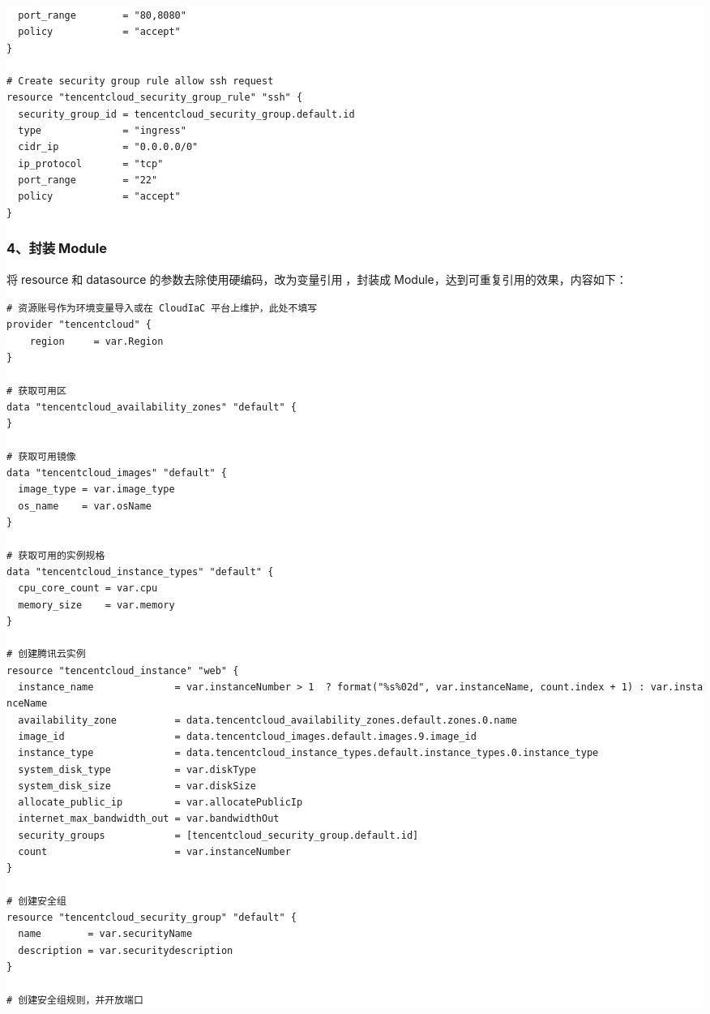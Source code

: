 ```plain
  port_range        = "80,8080"
  policy            = "accept"
}

# Create security group rule allow ssh request
resource "tencentcloud_security_group_rule" "ssh" {
  security_group_id = tencentcloud_security_group.default.id
  type              = "ingress"
  cidr_ip           = "0.0.0.0/0"
  ip_protocol       = "tcp"
  port_range        = "22"
  policy            = "accept"
}
```

### 4、封装 Module

将 resource 和 datasource 的参数去除使用硬编码，改为变量引用 ，封装成 Module，达到可重复引用的效果，内容如下：

```plain
# 资源账号作为环境变量导入或在 CloudIaC 平台上维护，此处不填写
provider "tencentcloud" {
    region     = var.Region
}

# 获取可用区
data "tencentcloud_availability_zones" "default" {
}

# 获取可用镜像
data "tencentcloud_images" "default" {
  image_type = var.image_type
  os_name    = var.osName
}

# 获取可用的实例规格
data "tencentcloud_instance_types" "default" {
  cpu_core_count = var.cpu
  memory_size    = var.memory
}

# 创建腾讯云实例
resource "tencentcloud_instance" "web" {
  instance_name              = var.instanceNumber > 1  ? format("%s%02d", var.instanceName, count.index + 1) : var.instanceName
  availability_zone          = data.tencentcloud_availability_zones.default.zones.0.name
  image_id                   = data.tencentcloud_images.default.images.9.image_id
  instance_type              = data.tencentcloud_instance_types.default.instance_types.0.instance_type
  system_disk_type           = var.diskType
  system_disk_size           = var.diskSize
  allocate_public_ip         = var.allocatePublicIp
  internet_max_bandwidth_out = var.bandwidthOut
  security_groups            = [tencentcloud_security_group.default.id]
  count                      = var.instanceNumber
}

# 创建安全组
resource "tencentcloud_security_group" "default" {
  name        = var.securityName
  description = var.securitydescription
}

# 创建安全组规则，并开放端口
```